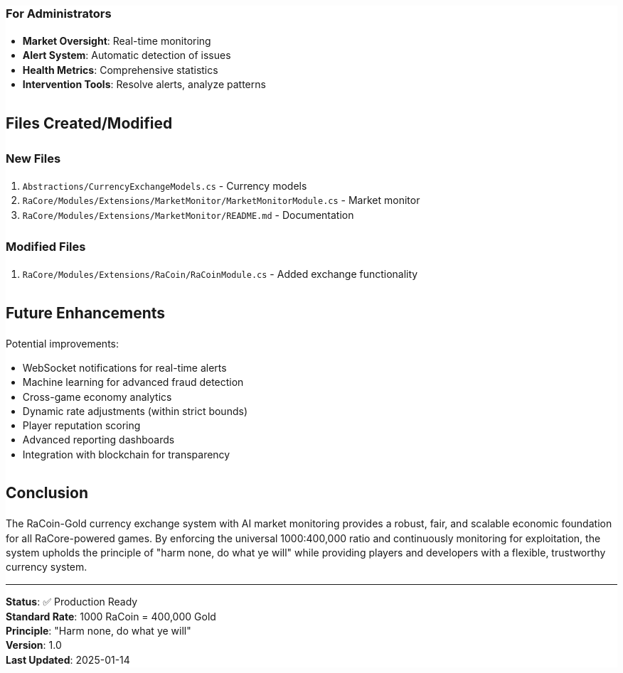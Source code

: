### For Administrators
- **Market Oversight**: Real-time monitoring
- **Alert System**: Automatic detection of issues
- **Health Metrics**: Comprehensive statistics
- **Intervention Tools**: Resolve alerts, analyze patterns

## Files Created/Modified

### New Files
1. `Abstractions/CurrencyExchangeModels.cs` - Currency models
2. `RaCore/Modules/Extensions/MarketMonitor/MarketMonitorModule.cs` - Market monitor
3. `RaCore/Modules/Extensions/MarketMonitor/README.md` - Documentation

### Modified Files
1. `RaCore/Modules/Extensions/RaCoin/RaCoinModule.cs` - Added exchange functionality

## Future Enhancements

Potential improvements:
- WebSocket notifications for real-time alerts
- Machine learning for advanced fraud detection
- Cross-game economy analytics
- Dynamic rate adjustments (within strict bounds)
- Player reputation scoring
- Advanced reporting dashboards
- Integration with blockchain for transparency

## Conclusion

The RaCoin-Gold currency exchange system with AI market monitoring provides a robust, fair, and scalable economic foundation for all RaCore-powered games. By enforcing the universal 1000:400,000 ratio and continuously monitoring for exploitation, the system upholds the principle of "harm none, do what ye will" while providing players and developers with a flexible, trustworthy currency system.

---

**Status**: ✅ Production Ready  
**Standard Rate**: 1000 RaCoin = 400,000 Gold  
**Principle**: "Harm none, do what ye will"  
**Version**: 1.0  
**Last Updated**: 2025-01-14

